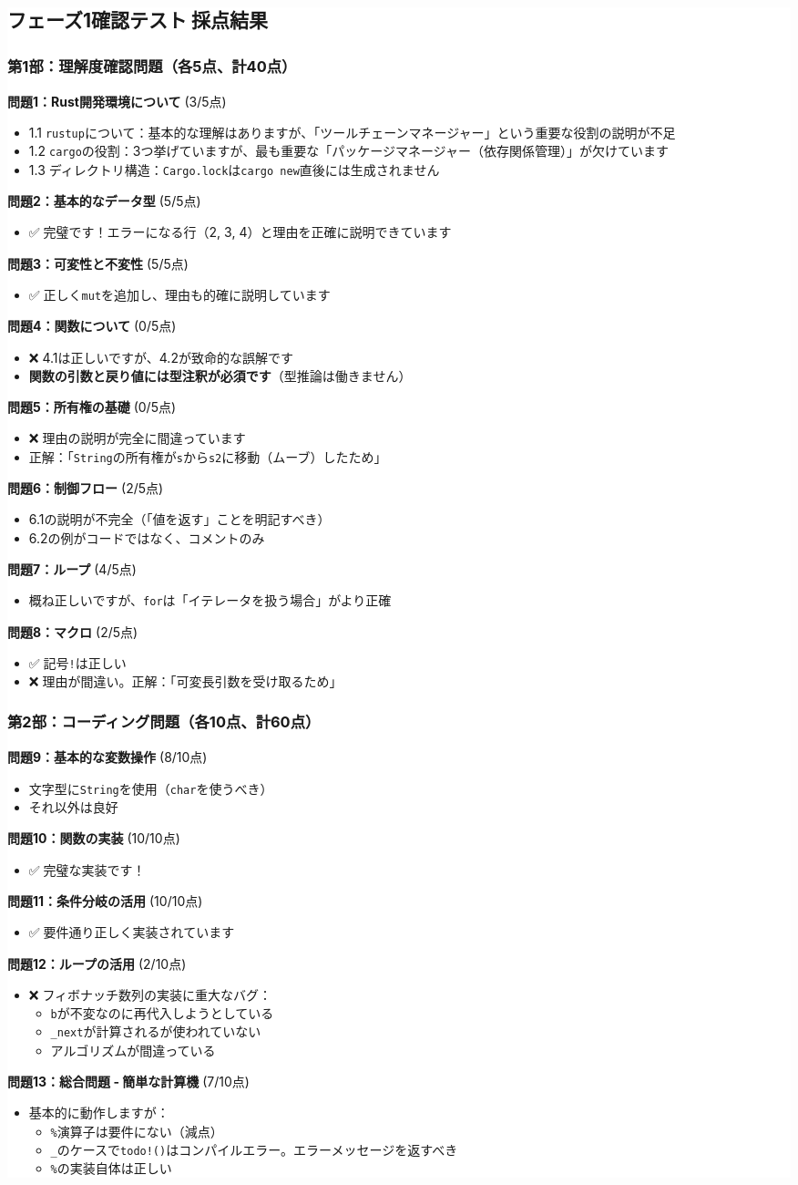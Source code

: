 ## フェーズ1確認テスト 採点結果

### 第1部：理解度確認問題（各5点、計40点）

**問題1：Rust開発環境について** (3/5点)
- 1.1 `rustup`について：基本的な理解はありますが、「ツールチェーンマネージャー」という重要な役割の説明が不足
- 1.2 `cargo`の役割：3つ挙げていますが、最も重要な「パッケージマネージャー（依存関係管理）」が欠けています
- 1.3 ディレクトリ構造：`Cargo.lock`は`cargo new`直後には生成されません

**問題2：基本的なデータ型** (5/5点)
- ✅ 完璧です！エラーになる行（2, 3, 4）と理由を正確に説明できています

**問題3：可変性と不変性** (5/5点)
- ✅ 正しく`mut`を追加し、理由も的確に説明しています

**問題4：関数について** (0/5点)
- ❌ 4.1は正しいですが、4.2が致命的な誤解です
- **関数の引数と戻り値には型注釈が必須です**（型推論は働きません）

**問題5：所有権の基礎** (0/5点)
- ❌ 理由の説明が完全に間違っています
- 正解：「`String`の所有権が`s`から`s2`に移動（ムーブ）したため」

**問題6：制御フロー** (2/5点)
- 6.1の説明が不完全（「値を返す」ことを明記すべき）
- 6.2の例がコードではなく、コメントのみ

**問題7：ループ** (4/5点)
- 概ね正しいですが、`for`は「イテレータを扱う場合」がより正確

**問題8：マクロ** (2/5点)
- ✅ 記号`!`は正しい
- ❌ 理由が間違い。正解：「可変長引数を受け取るため」

### 第2部：コーディング問題（各10点、計60点）

**問題9：基本的な変数操作** (8/10点)
- 文字型に`String`を使用（`char`を使うべき）
- それ以外は良好

**問題10：関数の実装** (10/10点)
- ✅ 完璧な実装です！

**問題11：条件分岐の活用** (10/10点)
- ✅ 要件通り正しく実装されています

**問題12：ループの活用** (2/10点)
- ❌ フィボナッチ数列の実装に重大なバグ：
  - `b`が不変なのに再代入しようとしている
  - `_next`が計算されるが使われていない
  - アルゴリズムが間違っている

**問題13：総合問題 - 簡単な計算機** (7/10点)
- 基本的に動作しますが：
  - `%`演算子は要件にない（減点）
  - `_`のケースで`todo!()`はコンパイルエラー。エラーメッセージを返すべき
  - `%`の実装自体は正しい
